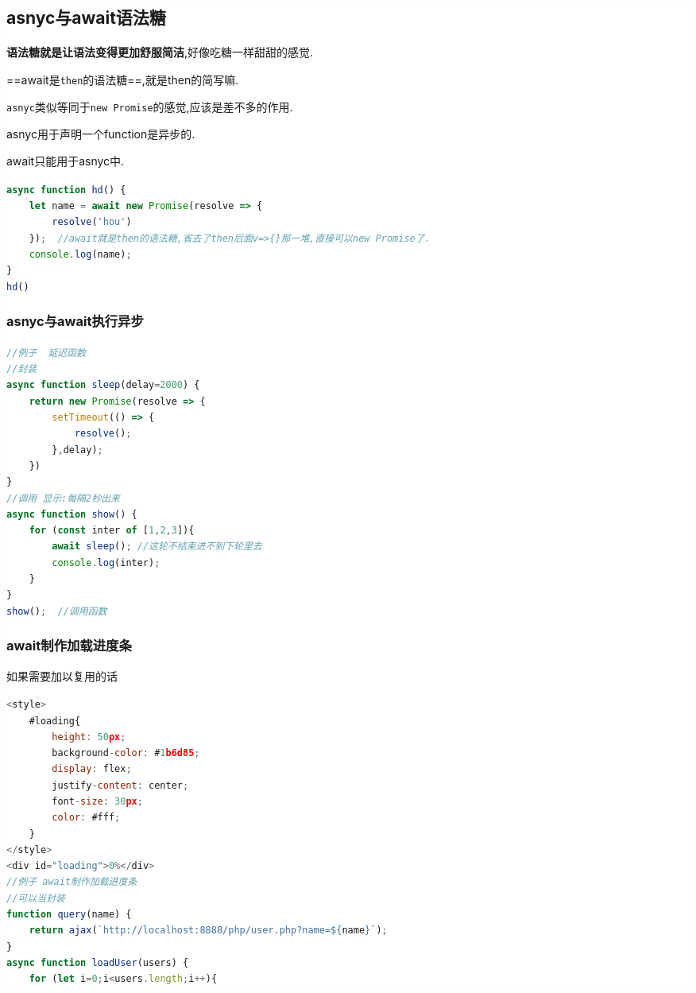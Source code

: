 ## asnyc与await语法糖

**语法糖就是让语法变得更加舒服简洁**,好像吃糖一样甜甜的感觉.

==await是`then`的语法糖==,就是then的简写嘛.

`asnyc`类似等同于`new Promise`的感觉,应该是差不多的作用.

asnyc用于声明一个function是异步的.

await只能用于asnyc中.

```javascript
async function hd() {
    let name = await new Promise(resolve => {
        resolve('hou')
    });  //await就是then的语法糖,省去了then后面v=>{}那一堆,直接可以new Promise了.
    console.log(name);
}
hd()
```

### asnyc与await执行异步

```javascript
//例子  延迟函数
//封装
async function sleep(delay=2000) {
    return new Promise(resolve => {
        setTimeout(() => {
            resolve();
        },delay);
    })
}
//调用 显示:每隔2秒出来
async function show() {
    for (const inter of [1,2,3]){
        await sleep(); //这轮不结束进不到下轮里去
        console.log(inter);
    }
}
show();  //调用函数
```

### await制作加载进度条

如果需要加以复用的话

```javascript
<style>
    #loading{
        height: 50px;
        background-color: #1b6d85;
        display: flex;
        justify-content: center;
        font-size: 30px;
        color: #fff;
    }
</style>
<div id="loading">0%</div>
//例子 await制作加载进度条
//可以当封装
function query(name) {
    return ajax(`http://localhost:8888/php/user.php?name=${name}`);
}
async function loadUser(users) {
    for (let i=0;i<users.length;i++){
```